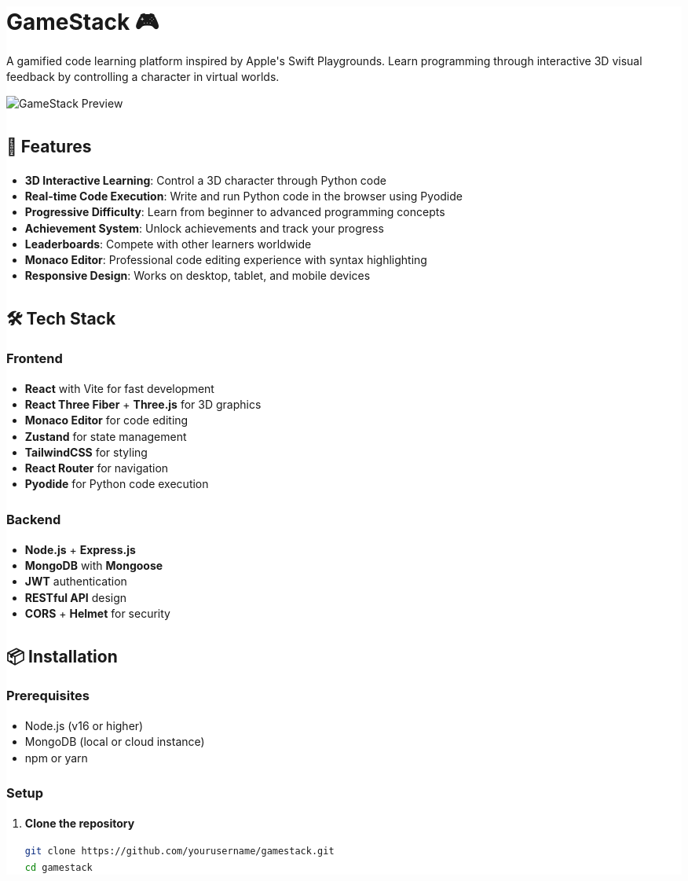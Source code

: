 # GameStack 🎮

A gamified code learning platform inspired by Apple's Swift Playgrounds. Learn programming through interactive 3D visual feedback by controlling a character in virtual worlds.

![GameStack Preview](https://via.placeholder.com/800x400/1e293b/ffffff?text=GameStack+Preview)

## 🚀 Features

- **3D Interactive Learning**: Control a 3D character through Python code
- **Real-time Code Execution**: Write and run Python code in the browser using Pyodide
- **Progressive Difficulty**: Learn from beginner to advanced programming concepts
- **Achievement System**: Unlock achievements and track your progress
- **Leaderboards**: Compete with other learners worldwide
- **Monaco Editor**: Professional code editing experience with syntax highlighting
- **Responsive Design**: Works on desktop, tablet, and mobile devices

## 🛠️ Tech Stack

### Frontend
- **React** with Vite for fast development
- **React Three Fiber** + **Three.js** for 3D graphics
- **Monaco Editor** for code editing
- **Zustand** for state management
- **TailwindCSS** for styling
- **React Router** for navigation
- **Pyodide** for Python code execution

### Backend
- **Node.js** + **Express.js**
- **MongoDB** with **Mongoose**
- **JWT** authentication
- **RESTful API** design
- **CORS** + **Helmet** for security

## 📦 Installation

### Prerequisites
- Node.js (v16 or higher)
- MongoDB (local or cloud instance)
- npm or yarn

### Setup

1. **Clone the repository**
   ```bash
   git clone https://github.com/yourusername/gamestack.git
   cd gamestack
   ```
